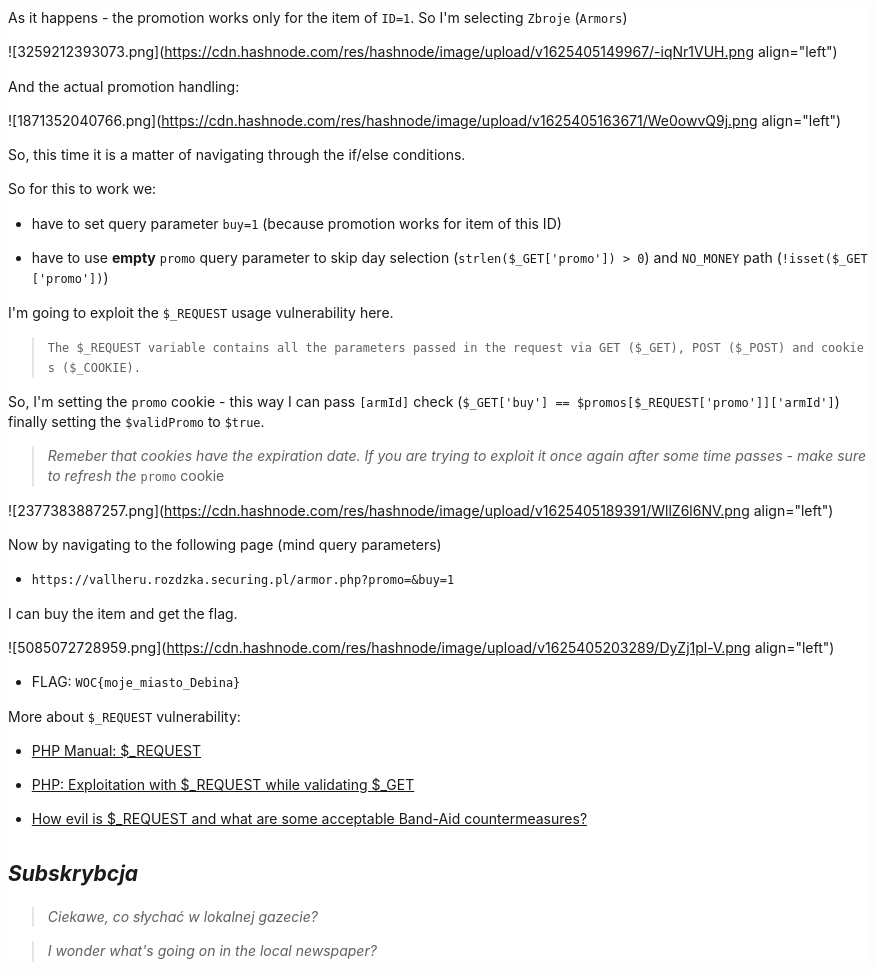 As it happens - the promotion works only for the item of `ID=1`. So I'm selecting `Zbroje` (`Armors`)

![3259212393073.png](https://cdn.hashnode.com/res/hashnode/image/upload/v1625405149967/-iqNr1VUH.png align="left")

And the actual promotion handling:

![1871352040766.png](https://cdn.hashnode.com/res/hashnode/image/upload/v1625405163671/We0owvQ9j.png align="left")

So, this time it is a matter of navigating through the if/else conditions.

So for this to work we:

* have to set query parameter `buy=1` (because promotion works for item of this ID)
    
* have to use **empty** `promo` query parameter to skip day selection (`strlen($_GET['promo']) > 0`) and `NO_MONEY` path (`!isset($_GET['promo'])`)
    

I'm going to exploit the `$_REQUEST` usage vulnerability here.

> `The $_REQUEST variable contains all the parameters passed in the request via GET ($_GET), POST ($_POST) and cookies ($_COOKIE).`

So, I'm setting the `promo` cookie - this way I can pass `[armId]` check (`$_GET['buy'] == $promos[$_REQUEST['promo']]['armId']`) finally setting the `$validPromo` to `$true`.

> *Remeber that cookies have the expiration date. If you are trying to exploit it once again after some time passes - make sure to refresh the* `promo` cookie

![2377383887257.png](https://cdn.hashnode.com/res/hashnode/image/upload/v1625405189391/WllZ6l6NV.png align="left")

Now by navigating to the following page (mind query parameters)

* `https://vallheru.rozdzka.securing.pl/armor.php?promo=&buy=1`
    

I can buy the item and get the flag.

![5085072728959.png](https://cdn.hashnode.com/res/hashnode/image/upload/v1625405203289/DyZj1pl-V.png align="left")

* FLAG: `WOC{moje_miasto_Debina}`
    

More about `$_REQUEST` vulnerability:

* [PHP Manual: $\_REQUEST](https://www.php.net/manual/en/reserved.variables.request.php)
    
* [PHP: Exploitation with $\_REQUEST while validating $\_GET](https://no-sec.net/php_exploitation_with_request_while_validation_of_get/)
    
* [How evil is $\_REQUEST and what are some acceptable Band-Aid countermeasures?](https://stackoverflow.com/questions/258625/how-evil-is-request-and-what-are-some-acceptable-band-aid-countermeasures)
    

## *Subskrybcja*

> *Ciekawe, co słychać w lokalnej gazecie?*

> *I wonder what's going on in the local newspaper?*
